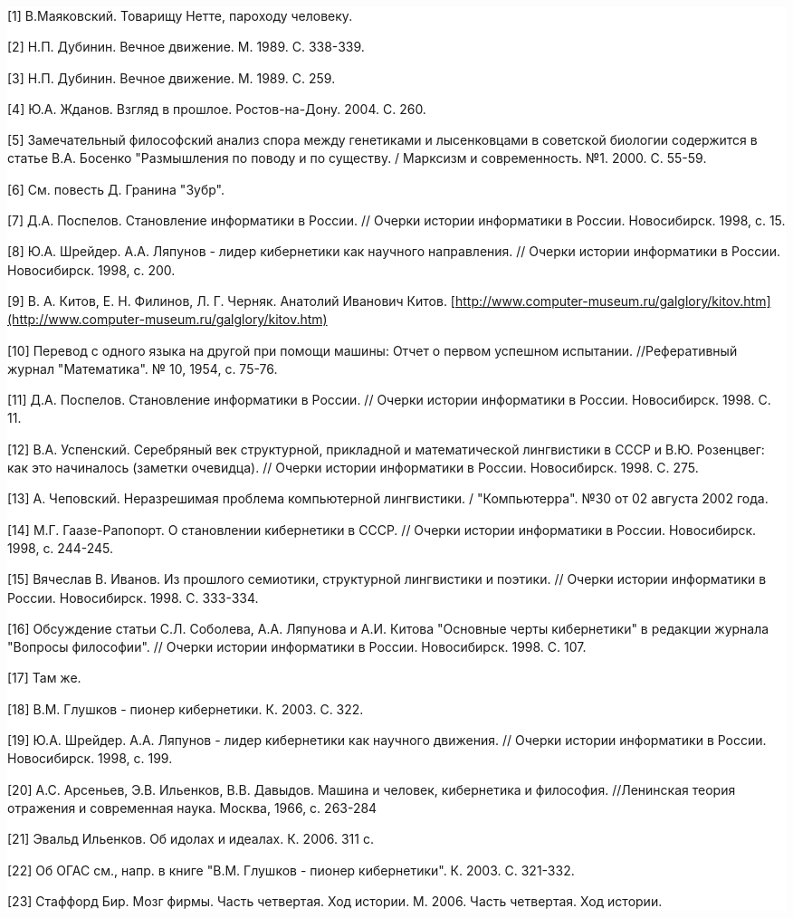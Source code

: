 [1] В.Маяковский. Товарищу Нетте, пароходу человеку.

[2] Н.П. Дубинин. Вечное движение. М. 1989. С. 338-339.

[3] Н.П. Дубинин. Вечное движение. М. 1989. С. 259.

[4] Ю.А. Жданов. Взгляд в прошлое. Ростов-на-Дону. 2004. С. 260.

[5] Замечательный философский анализ спора между генетиками и лысенковцами в советской биологии содержится в статье В.А. Босенко "Размышления по поводу и по существу. / Марксизм и современность. №1. 2000. С. 55-59.

[6] См. повесть Д. Гранина "Зубр".

[7] Д.А. Поспелов. Становление информатики в России. // Очерки истории информатики в России. Новосибирск. 1998, с. 15.

[8] Ю.А. Шрейдер. А.А. Ляпунов - лидер кибернетики как научного направления. // Очерки истории информатики в России. Новосибирск. 1998, с. 200.

[9] В. А. Китов, Е. Н. Филинов, Л. Г. Черняк. Анатолий Иванович Китов. [http://www.computer-museum.ru/galglory/kitov.htm](http://www.computer-museum.ru/galglory/kitov.htm)

[10] Перевод с одного языка на другой при помощи машины: Отчет о первом успешном испытании. //Реферативный журнал "Математика". № 10, 1954, с. 75-76.

[11] Д.А. Поспелов. Становление информатики в России. // Очерки истории информатики в России. Новосибирск. 1998. С. 11.

[12] В.А. Успенский. Серебряный век структурной, прикладной и математической лингвистики в СССР и В.Ю. Розенцвег: как это начиналось (заметки очевидца). // Очерки истории информатики в России. Новосибирск. 1998. С. 275.

[13] А. Чеповский. Неразрешимая проблема компьютерной лингвистики. / "Компьютерра". №30 от 02 августа 2002 года.

[14] М.Г. Гаазе-Рапопорт. О становлении кибернетики в СССР. // Очерки истории информатики в России. Новосибирск. 1998, с. 244-245.

[15] Вячеслав В. Иванов. Из прошлого семиотики, структурной лингвистики и поэтики. // Очерки истории информатики в России. Новосибирск. 1998. С. 333-334.

[16] Обсуждение статьи С.Л. Соболева, А.А. Ляпунова и А.И. Китова "Основные черты кибернетики" в редакции журнала "Вопросы философии". // Очерки истории информатики в России. Новосибирск. 1998. С. 107.

[17] Там же.

[18] В.М. Глушков - пионер кибернетики. К. 2003. С. 322.

[19] Ю.А. Шрейдер. А.А. Ляпунов - лидер кибернетики как научного движения. // Очерки истории информатики в России. Новосибирск. 1998, с. 199.

[20] А.С. Арсеньев, Э.В. Ильенков, В.В. Давыдов. Машина и человек, кибернетика и философия. //Ленинская теория отражения и современная наука. Москва, 1966, с. 263-284

[21] Эвальд Ильенков. Об идолах и идеалах. К. 2006. 311 с.

[22] Об ОГАС см., напр. в книге "В.М. Глушков - пионер кибернетики". К. 2003. С. 321-332.

[23] Стаффорд Бир. Мозг фирмы. Часть четвертая. Ход истории. М. 2006. Часть четвертая. Ход истории.
